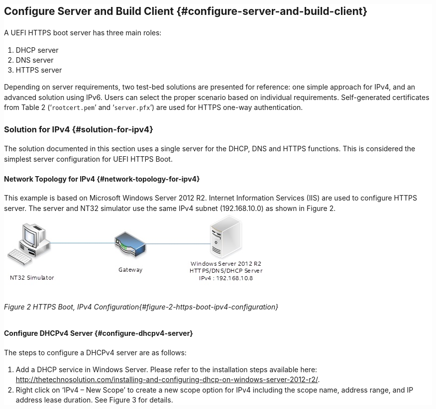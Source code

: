 


## Configure Server and Build Client {#configure-server-and-build-client}

A UEFI HTTPS boot server has three main roles:

1.  DHCP server
2.  DNS server
3.  HTTPS server

Depending on server requirements, two test-bed solutions are presented for reference: one simple approach for IPv4, and an advanced solution using IPv6\. Users can select the proper scenario based on individual requirements. Self-generated certificates from Table 2 (‘`rootcert.pem`’ and ‘`server.pfx`’) are used for HTTPS one-way authentication.

### Solution for IPv4 {#solution-for-ipv4}

The solution documented in this section uses a single server for the DHCP, DNS and HTTPS functions. This is considered the simplest server configuration for UEFI HTTPS Boot.

#### Network Topology for IPv4 {#network-topology-for-ipv4}

This example is based on Microsoft Windows Server 2012 R2\. Internet Information Services (IIS) are used to configure HTTPS server. The server and NT32 simulator use the same IPv4 subnet (192.168.10.0) as shown in Figure 2.
![](/media/image2.jpg)
###### Figure 2 HTTPS Boot, IPv4 Configuration{#figure-2-https-boot-ipv4-configuration}

#### Configure DHCPv4 Server {#configure-dhcpv4-server}

The steps to configure a DHCPv4 server are as follows:

1. Add a DHCP service in Windows Server. Please refer to the installation steps available here: http://thetechnosolution.com/installing-and-configuring-dhcp-on-windows-server-2012-r2/.
2.  Right click on ‘IPv4 – New Scope’ to create a new scope option for IPv4 including the scope name, address range, and IP address lease duration. See Figure 3 for details.
